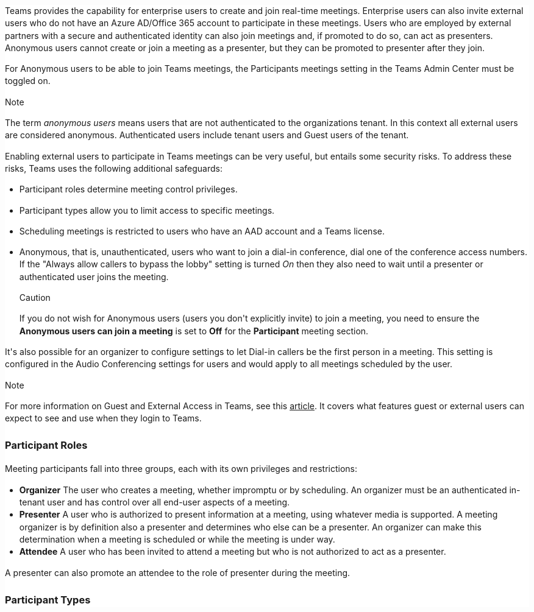Teams provides the capability for enterprise users to create and join real-time meetings. Enterprise users can also invite external users who do not have an Azure AD/Office 365 account to participate in these meetings. Users who are employed by external partners with a secure and authenticated identity can also join meetings and, if promoted to do so, can act as presenters. Anonymous users cannot create or join a meeting as a presenter, but they can be promoted to presenter after they join.

For Anonymous users to be able to join Teams meetings, the Participants meetings setting in the Teams Admin Center must be toggled on.

> [!NOTE]
> The term *anonymous users* means users that are not authenticated to the organizations tenant. In this context all external users are considered anonymous. Authenticated users include tenant users and Guest users of the tenant.

Enabling external users to participate in Teams meetings can be very useful, but entails some security risks. To address these risks, Teams uses the following additional safeguards:

- Participant roles determine meeting control privileges.
- Participant types allow you to limit access to specific meetings.
- Scheduling meetings is restricted to users who have an AAD account and a Teams license.
- Anonymous, that is, unauthenticated, users who want to join a dial-in conference, dial one of the conference access numbers. If the "Always allow callers to bypass the lobby" setting is turned *On* then they also need to wait until a presenter or authenticated user joins the meeting.

  > [!CAUTION]
  > If you do not wish for Anonymous users (users you don't explicitly invite) to join a meeting, you need to ensure the **Anonymous users can join a meeting** is set to **Off** for the **Participant** meeting section.

It's also possible for an organizer to configure settings to let Dial-in callers be the first person in a meeting. This setting is configured in the Audio Conferencing settings for users and would apply to all meetings scheduled by the user.

> [!NOTE]
> For more information on Guest and External Access in Teams, see this [article](https://docs.microsoft.com/microsoftteams/communicate-with-users-from-other-organizations). It covers what features guest or external users can expect to see and use when they login to Teams.

### Participant Roles

Meeting participants fall into three groups, each with its own privileges and restrictions:

- **Organizer** The user who creates a meeting, whether impromptu or by scheduling. An organizer must be an authenticated in-tenant user and has control over all end-user aspects of a meeting.
- **Presenter** A user who is authorized to present information at a meeting, using whatever media is supported. A meeting organizer is by definition also a presenter and determines who else can be a presenter. An organizer can make this determination when a meeting is scheduled or while the meeting is under way.
- **Attendee** A user who has been invited to attend a meeting but who is not authorized to act as a presenter.

A presenter can also promote an attendee to the role of presenter during the meeting.

### Participant Types

